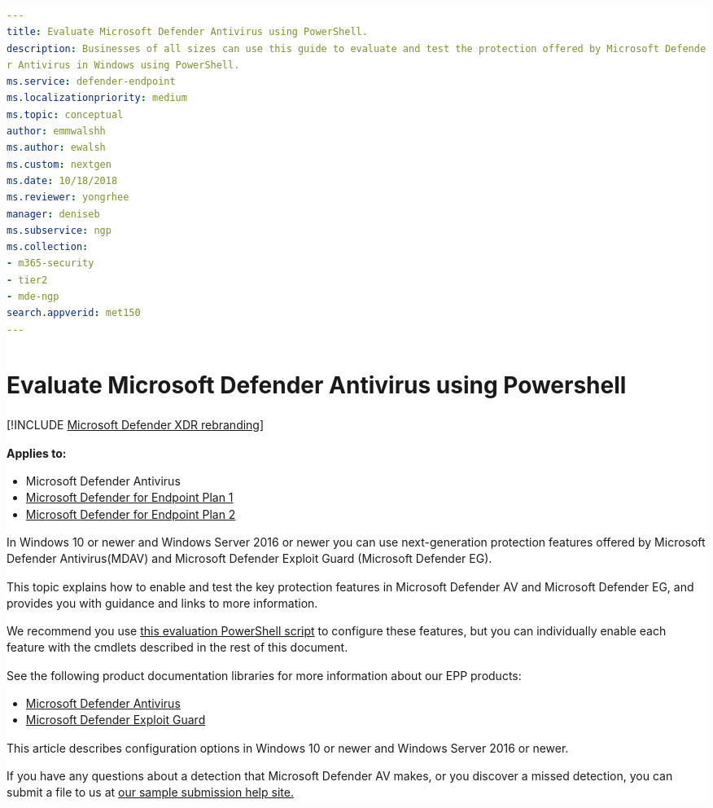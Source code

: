 ```yaml
---
title: Evaluate Microsoft Defender Antivirus using PowerShell.
description: Businesses of all sizes can use this guide to evaluate and test the protection offered by Microsoft Defender Antivirus in Windows using PowerShell.
ms.service: defender-endpoint
ms.localizationpriority: medium
ms.topic: conceptual
author: emmwalshh
ms.author: ewalsh
ms.custom: nextgen
ms.date: 10/18/2018
ms.reviewer: yongrhee
manager: deniseb
ms.subservice: ngp
ms.collection: 
- m365-security
- tier2
- mde-ngp
search.appverid: met150
---
```


# Evaluate Microsoft Defender Antivirus using Powershell

[!INCLUDE [Microsoft Defender XDR rebranding](../includes/microsoft-defender.md)]

**Applies to:**

- Microsoft Defender Antivirus
- [Microsoft Defender for Endpoint Plan 1](microsoft-defender-endpoint.md)
- [Microsoft Defender for Endpoint Plan 2](microsoft-defender-endpoint.md)

In Windows 10 or newer and Windows Server 2016 or newer you can use next-generation protection features offered by Microsoft Defender Antivirus(MDAV) and Microsoft Defender Exploit Guard (Microsoft Defender EG).

This topic explains how to enable and test the key protection features in Microsoft Defender AV and Microsoft Defender EG, and provides you with guidance and links to more information.

We recommend you use [this evaluation PowerShell script](https://aka.ms/wdeppscript) to configure these features, but you can individually enable each feature with the cmdlets described in the rest of this document.

See the following product documentation libraries for more information about our EPP products:

- [Microsoft Defender Antivirus](https://aka.ms/wdavdocs)
- [Microsoft Defender Exploit Guard](https://aka.ms/wdegdocs)

This article describes configuration options in Windows 10 or newer and Windows Server 2016 or newer.

If you have any questions about a detection that Microsoft Defender AV makes, or you discover a missed detection, you can submit a file to us at [our sample submission help site.](https://www.microsoft.com/security/portal/mmpc/help/submission-help.aspx)
